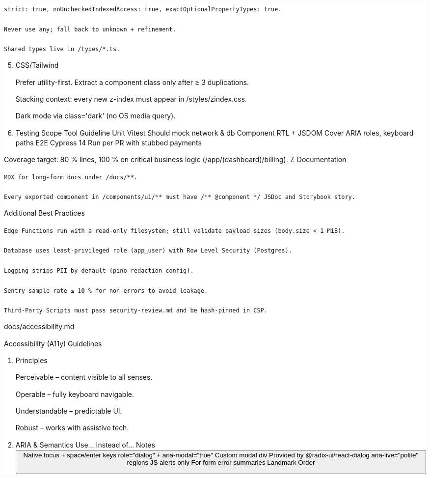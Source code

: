     strict: true, noUncheckedIndexedAccess: true, exactOptionalPropertyTypes: true.

    Never use any; fall back to unknown + refinement.

    Shared types live in /types/*.ts.

5. CSS/Tailwind

    Prefer utility-first. Extract a component class only after ≥ 3 duplications.

    Stacking context: every new z-index must appear in /styles/zindex.css.

    Dark mode via class='dark' (no OS media query).

6. Testing
Scope	Tool	Guideline
Unit	Vitest	Should mock network & db
Component	RTL + JSDOM	Cover ARIA roles, keyboard paths
E2E	Cypress 14	Run per PR with stubbed payments

Coverage target: 80 % lines, 100 % on critical business logic (/app/(dashboard)/billing).
7. Documentation

    MDX for long-form docs under /docs/**.

    Every exported component in /components/ui/** must have /** @component */ JSDoc and Storybook story.





Additional Best Practices

    Edge Functions run with a read-only filesystem; still validate payload sizes (body.size < 1 MiB).

    Database uses least-privileged role (app_user) with Row Level Security (Postgres).

    Logging strips PII by default (pino redaction config).

    Sentry sample rate ≤ 10 % for non-errors to avoid leakage.

    Third-Party Scripts must pass security-review.md and be hash-pinned in CSP.

docs/accessibility.md

Accessibility (A11y) Guidelines
1. Principles

    Perceivable – content visible to all senses.

    Operable – fully keyboard navigable.

    Understandable – predictable UI.

    Robust – works with assistive tech.

2. ARIA & Semantics
Use…	Instead of…	Notes
<button>	<div onClick>	Native focus + space/enter keys
role="dialog" + aria-modal="true"	Custom modal div	Provided by @radix-ui/react-dialog
aria-live="polite" regions	JS alerts only	For form error summaries
Landmark Order
